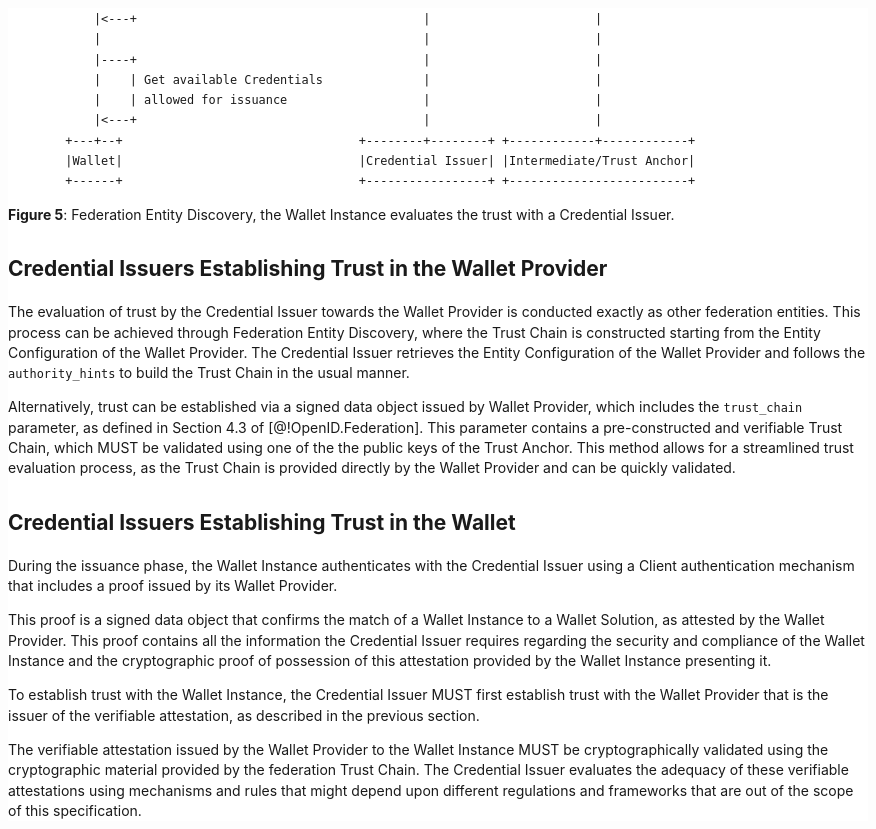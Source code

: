 ~~~ ascii-art
            |<---+                                        |                       |                       
            |                                             |                       |                       
            |----+                                        |                       |                       
            |    | Get available Credentials              |                       |
            |    | allowed for issuance                   |                       |                       
            |<---+                                        |                       |                       
        +---+--+                                 +--------+--------+ +------------+------------+          
        |Wallet|                                 |Credential Issuer| |Intermediate/Trust Anchor|          
        +------+                                 +-----------------+ +-------------------------+     
~~~
**Figure 5**: Federation Entity Discovery, the Wallet Instance evaluates the trust with a Credential Issuer.


## Credential Issuers Establishing Trust in the Wallet Provider

The evaluation of trust by the Credential Issuer towards the Wallet Provider is conducted exactly as other federation entities. This process can be achieved through Federation Entity Discovery, where the Trust Chain is constructed starting from the Entity Configuration of the Wallet Provider. The Credential Issuer retrieves the Entity Configuration of the Wallet Provider and follows the `authority_hints` to build the Trust Chain in the usual manner. 

Alternatively, trust can be established via a signed data object issued by Wallet Provider, which includes the `trust_chain` parameter, as defined in Section 4.3 of [@!OpenID.Federation]. This parameter contains a pre-constructed and verifiable Trust Chain, which MUST be validated using one of the the public keys of the Trust Anchor. This method allows for a streamlined trust evaluation process, as the Trust Chain is provided directly by the Wallet Provider and can be quickly validated.

## Credential Issuers Establishing Trust in the Wallet

During the issuance phase, the Wallet Instance authenticates with the Credential Issuer using a Client authentication mechanism that includes a proof issued by its Wallet Provider. 

This proof is a signed data object that confirms the match of a Wallet Instance to a Wallet Solution, as attested by the Wallet Provider. This proof contains all the information the Credential Issuer requires regarding the security and compliance of the Wallet Instance and the cryptographic proof of possession of this attestation provided by the Wallet Instance presenting it.

To establish trust with the Wallet Instance, the Credential Issuer MUST first establish trust with the Wallet Provider that is the issuer of the verifiable attestation, as described in the previous section.

The verifiable attestation issued by the Wallet Provider to the Wallet Instance MUST be cryptographically validated using the cryptographic material provided by the federation Trust Chain. The Credential Issuer evaluates the adequacy of these verifiable attestations using mechanisms and rules that might depend upon different regulations and frameworks that are out of the scope of this specification.

